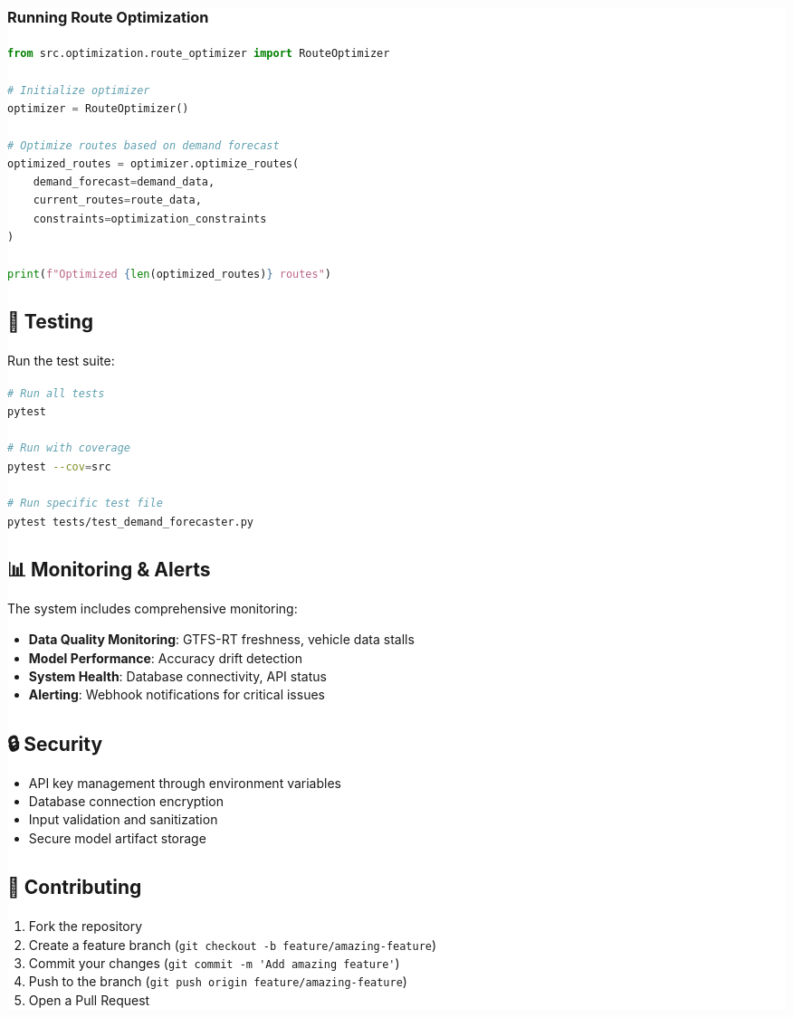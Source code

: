 ### Running Route Optimization

```python
from src.optimization.route_optimizer import RouteOptimizer

# Initialize optimizer
optimizer = RouteOptimizer()

# Optimize routes based on demand forecast
optimized_routes = optimizer.optimize_routes(
    demand_forecast=demand_data,
    current_routes=route_data,
    constraints=optimization_constraints
)

print(f"Optimized {len(optimized_routes)} routes")
```

## 🧪 Testing

Run the test suite:

```bash
# Run all tests
pytest

# Run with coverage
pytest --cov=src

# Run specific test file
pytest tests/test_demand_forecaster.py
```

## 📊 Monitoring & Alerts

The system includes comprehensive monitoring:

- **Data Quality Monitoring**: GTFS-RT freshness, vehicle data stalls
- **Model Performance**: Accuracy drift detection
- **System Health**: Database connectivity, API status
- **Alerting**: Webhook notifications for critical issues

## 🔒 Security

- API key management through environment variables
- Database connection encryption
- Input validation and sanitization
- Secure model artifact storage

## 🤝 Contributing

1. Fork the repository
2. Create a feature branch (`git checkout -b feature/amazing-feature`)
3. Commit your changes (`git commit -m 'Add amazing feature'`)
4. Push to the branch (`git push origin feature/amazing-feature`)
5. Open a Pull Request
